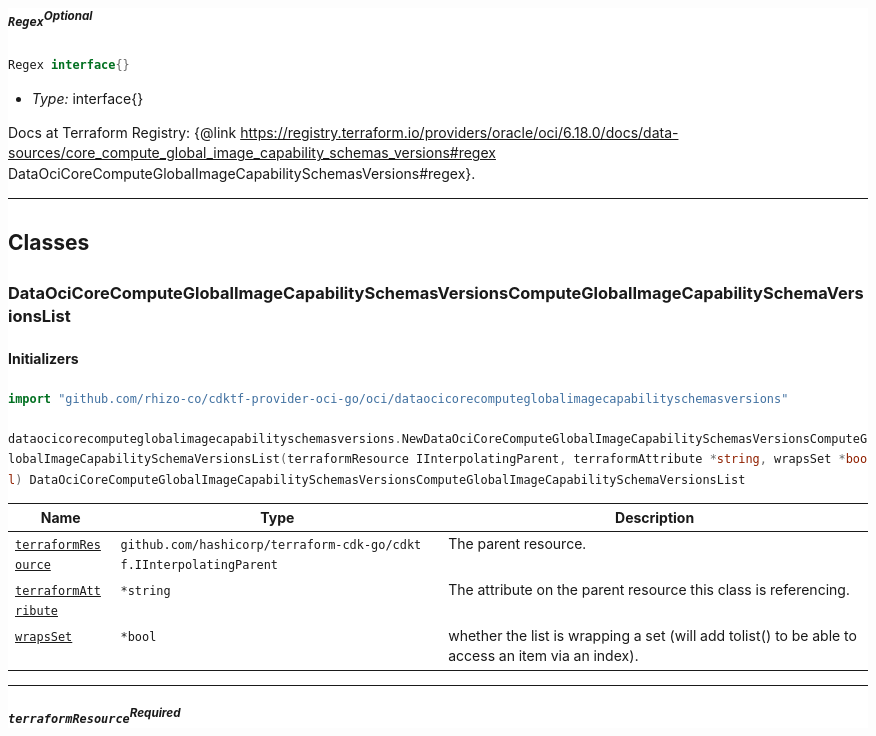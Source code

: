 ##### `Regex`<sup>Optional</sup> <a name="Regex" id="rhizo-co-terraform-provider-oci.dataOciCoreComputeGlobalImageCapabilitySchemasVersions.DataOciCoreComputeGlobalImageCapabilitySchemasVersionsFilter.property.regex"></a>

```go
Regex interface{}
```

- *Type:* interface{}

Docs at Terraform Registry: {@link https://registry.terraform.io/providers/oracle/oci/6.18.0/docs/data-sources/core_compute_global_image_capability_schemas_versions#regex DataOciCoreComputeGlobalImageCapabilitySchemasVersions#regex}.

---

## Classes <a name="Classes" id="Classes"></a>

### DataOciCoreComputeGlobalImageCapabilitySchemasVersionsComputeGlobalImageCapabilitySchemaVersionsList <a name="DataOciCoreComputeGlobalImageCapabilitySchemasVersionsComputeGlobalImageCapabilitySchemaVersionsList" id="rhizo-co-terraform-provider-oci.dataOciCoreComputeGlobalImageCapabilitySchemasVersions.DataOciCoreComputeGlobalImageCapabilitySchemasVersionsComputeGlobalImageCapabilitySchemaVersionsList"></a>

#### Initializers <a name="Initializers" id="rhizo-co-terraform-provider-oci.dataOciCoreComputeGlobalImageCapabilitySchemasVersions.DataOciCoreComputeGlobalImageCapabilitySchemasVersionsComputeGlobalImageCapabilitySchemaVersionsList.Initializer"></a>

```go
import "github.com/rhizo-co/cdktf-provider-oci-go/oci/dataocicorecomputeglobalimagecapabilityschemasversions"

dataocicorecomputeglobalimagecapabilityschemasversions.NewDataOciCoreComputeGlobalImageCapabilitySchemasVersionsComputeGlobalImageCapabilitySchemaVersionsList(terraformResource IInterpolatingParent, terraformAttribute *string, wrapsSet *bool) DataOciCoreComputeGlobalImageCapabilitySchemasVersionsComputeGlobalImageCapabilitySchemaVersionsList
```

| **Name** | **Type** | **Description** |
| --- | --- | --- |
| <code><a href="#rhizo-co-terraform-provider-oci.dataOciCoreComputeGlobalImageCapabilitySchemasVersions.DataOciCoreComputeGlobalImageCapabilitySchemasVersionsComputeGlobalImageCapabilitySchemaVersionsList.Initializer.parameter.terraformResource">terraformResource</a></code> | <code>github.com/hashicorp/terraform-cdk-go/cdktf.IInterpolatingParent</code> | The parent resource. |
| <code><a href="#rhizo-co-terraform-provider-oci.dataOciCoreComputeGlobalImageCapabilitySchemasVersions.DataOciCoreComputeGlobalImageCapabilitySchemasVersionsComputeGlobalImageCapabilitySchemaVersionsList.Initializer.parameter.terraformAttribute">terraformAttribute</a></code> | <code>*string</code> | The attribute on the parent resource this class is referencing. |
| <code><a href="#rhizo-co-terraform-provider-oci.dataOciCoreComputeGlobalImageCapabilitySchemasVersions.DataOciCoreComputeGlobalImageCapabilitySchemasVersionsComputeGlobalImageCapabilitySchemaVersionsList.Initializer.parameter.wrapsSet">wrapsSet</a></code> | <code>*bool</code> | whether the list is wrapping a set (will add tolist() to be able to access an item via an index). |

---

##### `terraformResource`<sup>Required</sup> <a name="terraformResource" id="rhizo-co-terraform-provider-oci.dataOciCoreComputeGlobalImageCapabilitySchemasVersions.DataOciCoreComputeGlobalImageCapabilitySchemasVersionsComputeGlobalImageCapabilitySchemaVersionsList.Initializer.parameter.terraformResource"></a>

